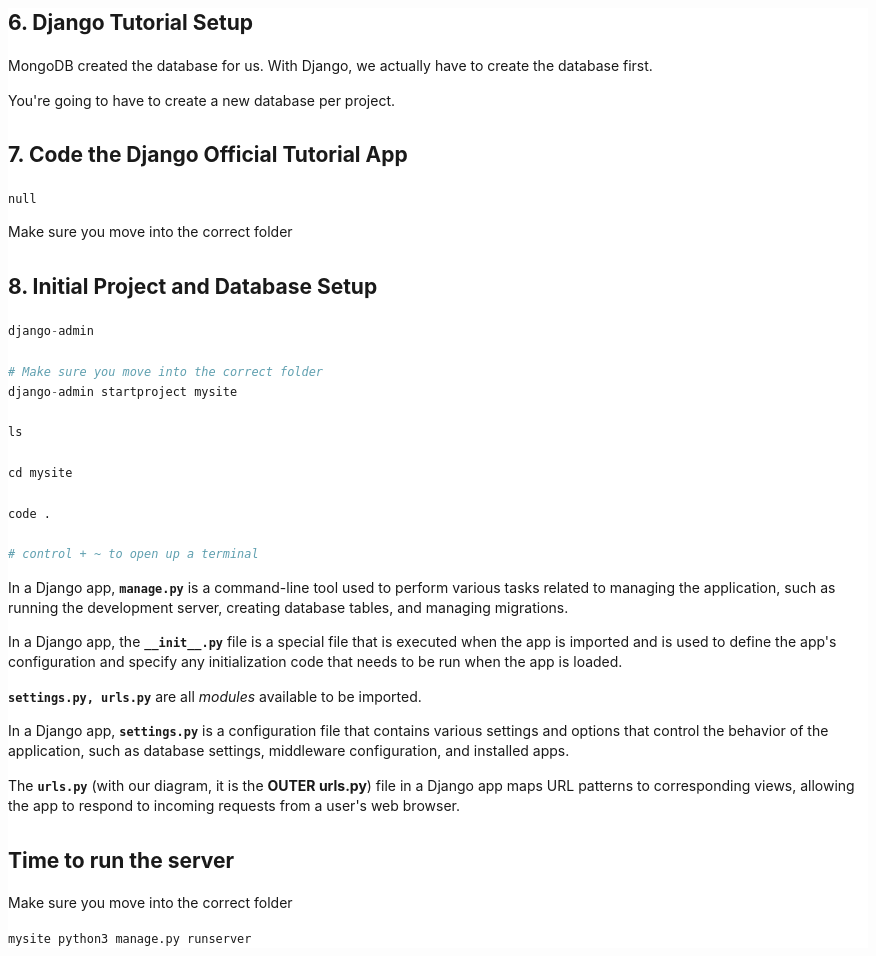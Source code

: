 ## 6. Django Tutorial Setup

MongoDB created the database for us.
With Django, we actually have to create the database first.

You're going to have to create a new database per project.

## 7. Code the Django Official Tutorial App
`null`

Make sure you move into the correct folder

## 8. Initial Project and Database Setup

```python
django-admin

# Make sure you move into the correct folder
django-admin startproject mysite

ls

cd mysite

code .

# control + ~ to open up a terminal
```

In a Django app, **`manage.py`** is a command-line tool used to perform various tasks related to managing the application, such as running the development server, creating database tables, and managing migrations.

In a Django app, the **`__init__.py`** file is a special file that is executed when the app is imported and is used to define the app's configuration and specify any initialization code that needs to be run when the app is loaded.

**`settings.py, urls.py`** are all *modules* available to be imported. 

In a Django app, **`settings.py`** is a configuration file that contains various settings and options that control the behavior of the application, such as database settings, middleware configuration, and installed apps.

The **`urls.py`** (with our diagram, it is the **OUTER urls.py**) file in a Django app maps URL patterns to corresponding views, allowing the app to respond to incoming requests from a user's web browser.

## Time to run the server

Make sure you move into the correct folder
```shell
mysite python3 manage.py runserver
```
